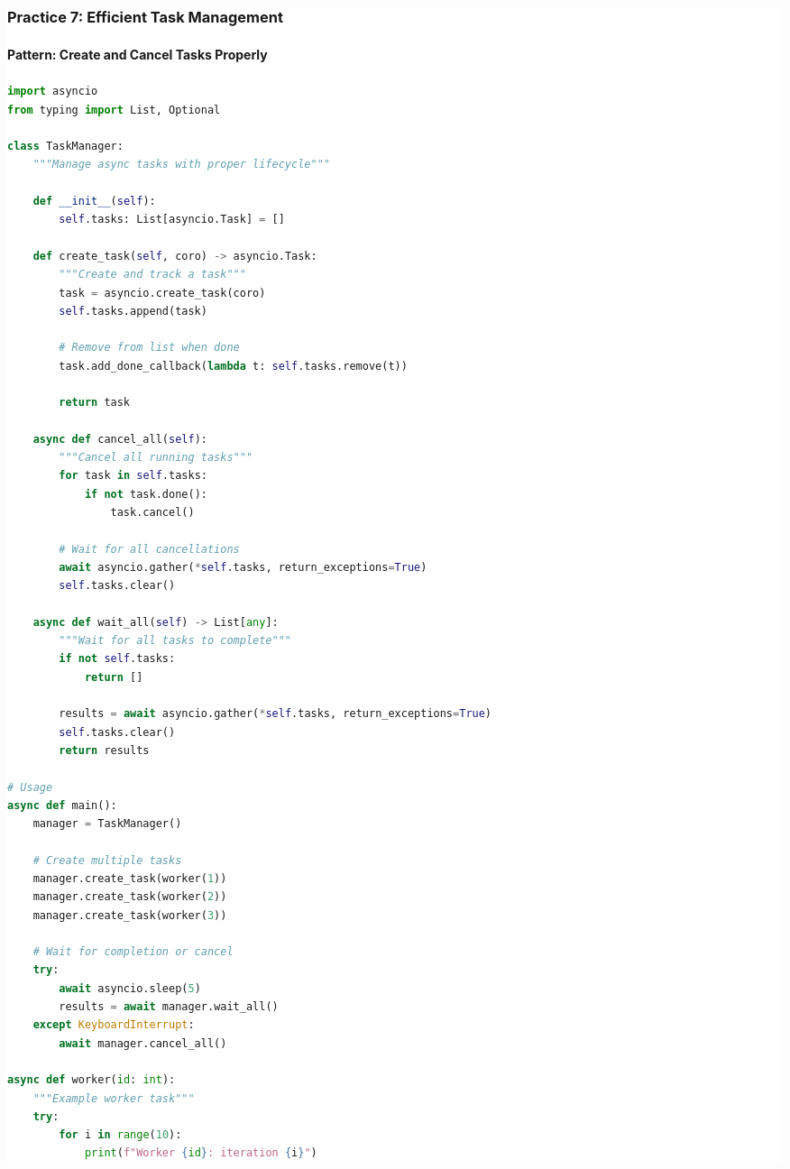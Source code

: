 
### Practice 7: Efficient Task Management

#### Pattern: Create and Cancel Tasks Properly
```python
import asyncio
from typing import List, Optional

class TaskManager:
    """Manage async tasks with proper lifecycle"""
    
    def __init__(self):
        self.tasks: List[asyncio.Task] = []
    
    def create_task(self, coro) -> asyncio.Task:
        """Create and track a task"""
        task = asyncio.create_task(coro)
        self.tasks.append(task)
        
        # Remove from list when done
        task.add_done_callback(lambda t: self.tasks.remove(t))
        
        return task
    
    async def cancel_all(self):
        """Cancel all running tasks"""
        for task in self.tasks:
            if not task.done():
                task.cancel()
        
        # Wait for all cancellations
        await asyncio.gather(*self.tasks, return_exceptions=True)
        self.tasks.clear()
    
    async def wait_all(self) -> List[any]:
        """Wait for all tasks to complete"""
        if not self.tasks:
            return []
        
        results = await asyncio.gather(*self.tasks, return_exceptions=True)
        self.tasks.clear()
        return results

# Usage
async def main():
    manager = TaskManager()
    
    # Create multiple tasks
    manager.create_task(worker(1))
    manager.create_task(worker(2))
    manager.create_task(worker(3))
    
    # Wait for completion or cancel
    try:
        await asyncio.sleep(5)
        results = await manager.wait_all()
    except KeyboardInterrupt:
        await manager.cancel_all()

async def worker(id: int):
    """Example worker task"""
    try:
        for i in range(10):
            print(f"Worker {id}: iteration {i}")
```